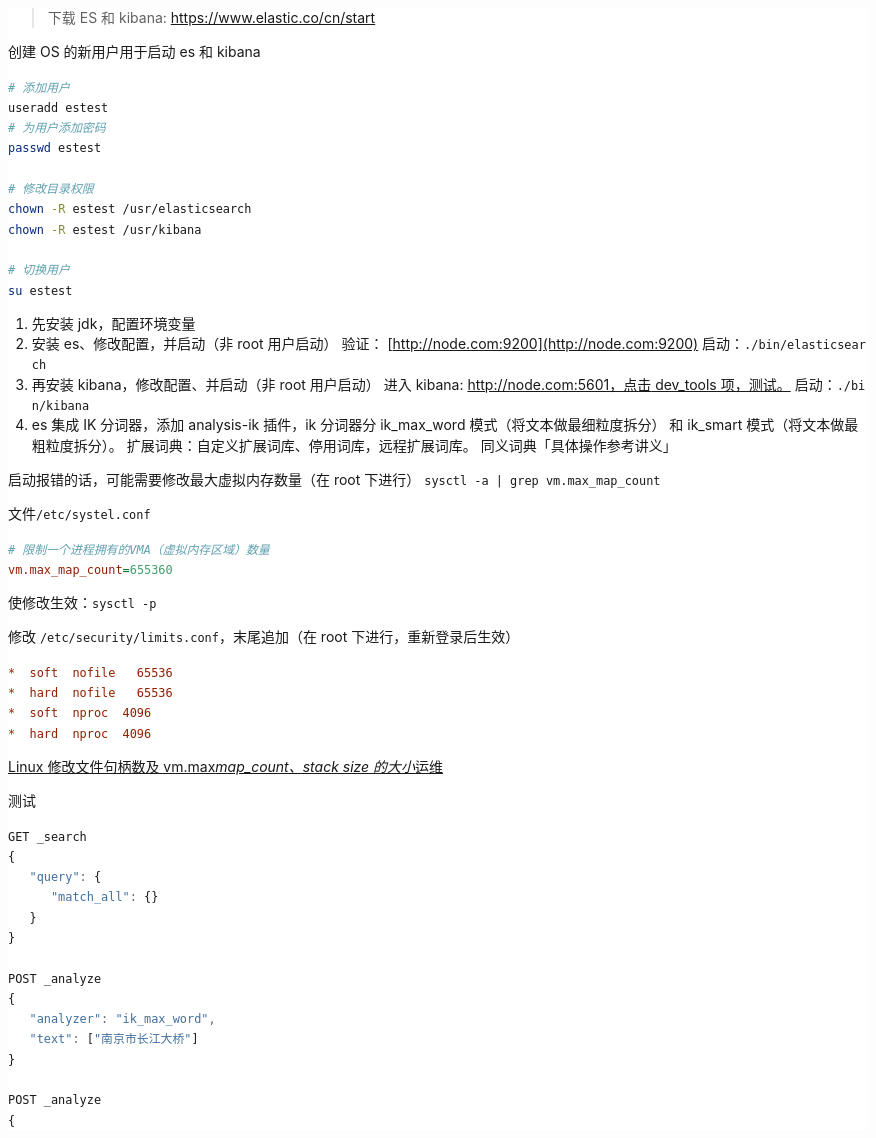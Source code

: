 > 下载 ES 和 kibana: https://www.elastic.co/cn/start

创建 OS 的新用户用于启动 es 和 kibana

```sh
# 添加用户
useradd estest
# 为用户添加密码
passwd estest

# 修改目录权限
chown -R estest /usr/elasticsearch
chown -R estest /usr/kibana

# 切换用户
su estest
```

1. 先安装 jdk，配置环境变量
2. 安装 es、修改配置，并启动（非 root 用户启动） 验证： [http://node.com:9200](http://node.com:9200)
   启动：`./bin/elasticsearch`
3. 再安装 kibana，修改配置、并启动（非 root 用户启动） 进入 kibana: [http://node.com:5601，点击 dev_tools 项，测试。](http://node.com:5601%EF%BC%8C%E7%82%B9%E5%87%BBdev_tools%E9%A1%B9%EF%BC%8C%E6%B5%8B%E8%AF%95%E3%80%82)
   启动：`./bin/kibana`
4. es 集成 IK 分词器，添加 analysis-ik 插件，ik 分词器分 ik_max_word 模式（将文本做最细粒度拆分） 和 ik_smart 模式（将文本做最粗粒度拆分）。
   扩展词典：自定义扩展词库、停用词库，远程扩展词库。
   同义词典「具体操作参考讲义」

启动报错的话，可能需要修改最大虚拟内存数量（在 root 下进行）
`sysctl -a | grep vm.max_map_count`

文件`/etc/systel.conf`

```ini
# 限制一个进程拥有的VMA（虚拟内存区域）数量
vm.max_map_count=655360
```

使修改生效：`sysctl -p`

修改 `/etc/security/limits.conf`，末尾追加（在 root 下进行，重新登录后生效）

```ini
*  soft  nofile   65536
*  hard  nofile   65536
*  soft  nproc  4096
*  hard  nproc  4096
```

[Linux 修改文件句柄数及 vm.max*map_count、stack size 的大小*运维](https://blog.csdn.net/anqixiang/article/details/104922680)

测试

```javascript
GET _search
{
   "query": {
      "match_all": {}
   }
}

POST _analyze
{
   "analyzer": "ik_max_word",
   "text": ["南京市长江大桥"]
}

POST _analyze
{
```